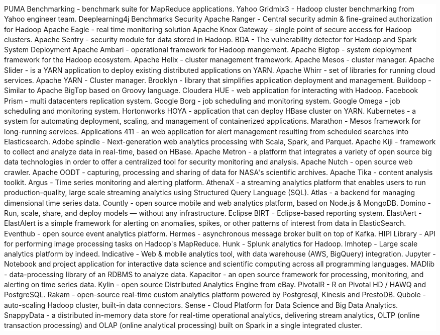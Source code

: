 PUMA Benchmarking - benchmark suite for MapReduce applications.
Yahoo Gridmix3 - Hadoop cluster benchmarking from Yahoo engineer team.
Deeplearning4j Benchmarks
Security
Apache Ranger - Central security admin & fine-grained authorization for Hadoop
Apache Eagle - real time monitoring solution
Apache Knox Gateway - single point of secure access for Hadoop clusters.
Apache Sentry - security module for data stored in Hadoop.
BDA - The vulnerability detector for Hadoop and Spark
System Deployment
Apache Ambari - operational framework for Hadoop mangement.
Apache Bigtop - system deployment framework for the Hadoop ecosystem.
Apache Helix - cluster management framework.
Apache Mesos - cluster manager.
Apache Slider - is a YARN application to deploy existing distributed applications on YARN.
Apache Whirr - set of libraries for running cloud services.
Apache YARN - Cluster manager.
Brooklyn - library that simplifies application deployment and management.
Buildoop - Similar to Apache BigTop based on Groovy language.
Cloudera HUE - web application for interacting with Hadoop.
Facebook Prism - multi datacenters replication system.
Google Borg - job scheduling and monitoring system.
Google Omega - job scheduling and monitoring system.
Hortonworks HOYA - application that can deploy HBase cluster on YARN.
Kubernetes - a system for automating deployment, scaling, and management of containerized applications.
Marathon - Mesos framework for long-running services.
Applications
411 - an web application for alert management resulting from scheduled searches into Elasticsearch.
Adobe spindle - Next-generation web analytics processing with Scala, Spark, and Parquet.
Apache Kiji - framework to collect and analyze data in real-time, based on HBase.
Apache Metron - a platform that integrates a variety of open source big data technologies in order to offer a centralized tool for security monitoring and analysis.
Apache Nutch - open source web crawler.
Apache OODT - capturing, processing and sharing of data for NASA's scientific archives.
Apache Tika - content analysis toolkit.
Argus - Time series monitoring and alerting platform.
AthenaX - a streaming analytics platform that enables users to run production-quality, large scale streaming analytics using Structured Query Language (SQL).
Atlas - a backend for managing dimensional time series data.
Countly - open source mobile and web analytics platform, based on Node.js & MongoDB.
Domino - Run, scale, share, and deploy models — without any infrastructure.
Eclipse BIRT - Eclipse-based reporting system.
ElastAert - ElastAlert is a simple framework for alerting on anomalies, spikes, or other patterns of interest from data in ElasticSearch.
Eventhub - open source event analytics platform.
Hermes - asynchronous message broker built on top of Kafka.
HIPI Library - API for performing image processing tasks on Hadoop's MapReduce.
Hunk - Splunk analytics for Hadoop.
Imhotep - Large scale analytics platform by indeed.
Indicative - Web & mobile analytics tool, with data warehouse (AWS, BigQuery) integration.
Jupyter - Notebook and project application for interactive data science and scientific computing across all programming languages.
MADlib - data-processing library of an RDBMS to analyze data.
Kapacitor - an open source framework for processing, monitoring, and alerting on time series data.
Kylin - open source Distributed Analytics Engine from eBay.
PivotalR - R on Pivotal HD / HAWQ and PostgreSQL.
Rakam - open-source real-time custom analytics platform powered by Postgresql, Kinesis and PrestoDB.
Qubole - auto-scaling Hadoop cluster, built-in data connectors.
Sense - Cloud Platform for Data Science and Big Data Analytics.
SnappyData - a distributed in-memory data store for real-time operational analytics, delivering stream analytics, OLTP (online transaction processing) and OLAP (online analytical processing) built on Spark in a single integrated cluster.